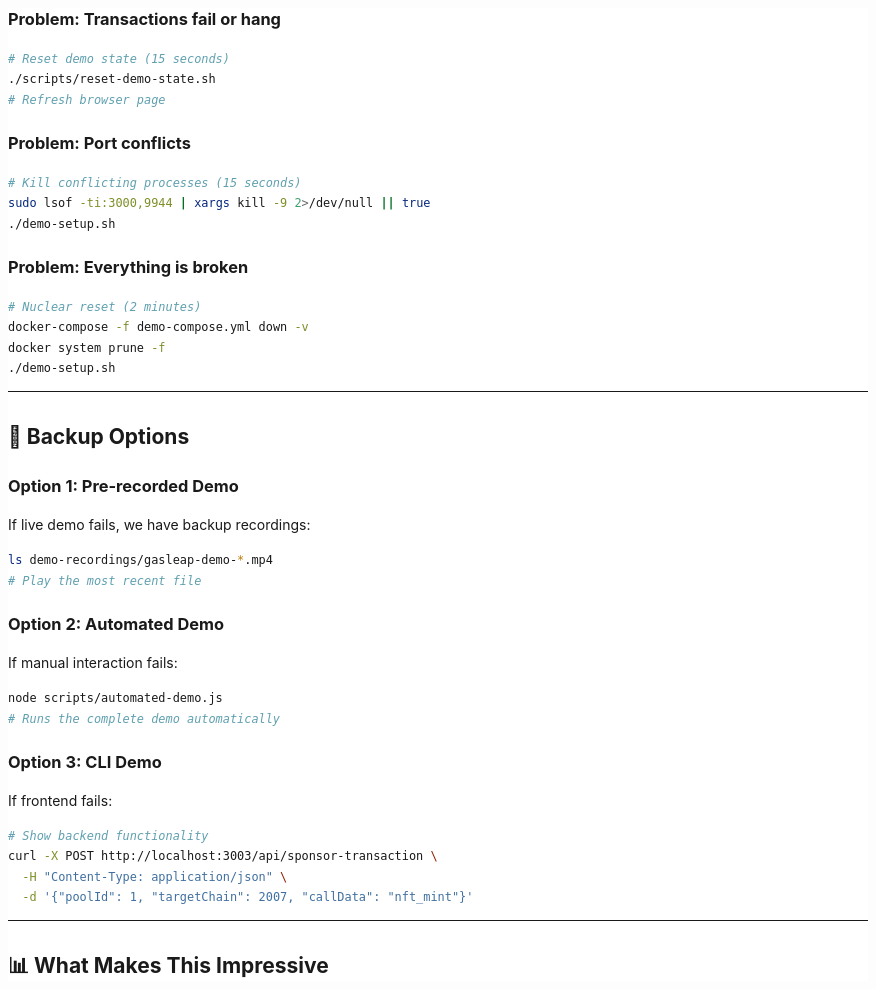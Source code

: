 ### Problem: Transactions fail or hang
```bash
# Reset demo state (15 seconds)
./scripts/reset-demo-state.sh
# Refresh browser page
```

### Problem: Port conflicts
```bash
# Kill conflicting processes (15 seconds)
sudo lsof -ti:3000,9944 | xargs kill -9 2>/dev/null || true
./demo-setup.sh
```

### Problem: Everything is broken
```bash
# Nuclear reset (2 minutes)
docker-compose -f demo-compose.yml down -v
docker system prune -f
./demo-setup.sh
```

---

## 🎥 Backup Options

### Option 1: Pre-recorded Demo
If live demo fails, we have backup recordings:
```bash
ls demo-recordings/gasleap-demo-*.mp4
# Play the most recent file
```

### Option 2: Automated Demo
If manual interaction fails:
```bash
node scripts/automated-demo.js
# Runs the complete demo automatically
```

### Option 3: CLI Demo
If frontend fails:
```bash
# Show backend functionality
curl -X POST http://localhost:3003/api/sponsor-transaction \
  -H "Content-Type: application/json" \
  -d '{"poolId": 1, "targetChain": 2007, "callData": "nft_mint"}'
```

---

## 📊 What Makes This Impressive
